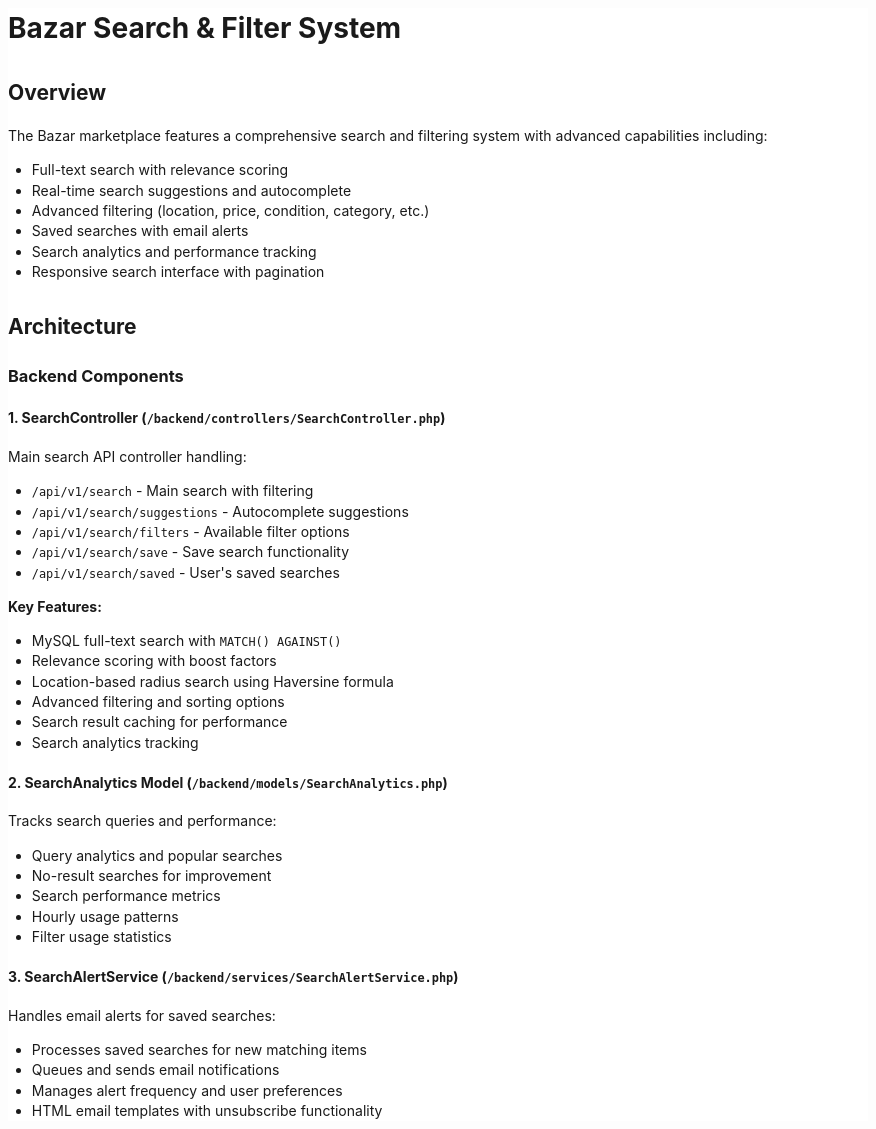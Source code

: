 # Bazar Search & Filter System

## Overview

The Bazar marketplace features a comprehensive search and filtering system with advanced capabilities including:

- Full-text search with relevance scoring
- Real-time search suggestions and autocomplete
- Advanced filtering (location, price, condition, category, etc.)
- Saved searches with email alerts
- Search analytics and performance tracking
- Responsive search interface with pagination

## Architecture

### Backend Components

#### 1. SearchController (`/backend/controllers/SearchController.php`)
Main search API controller handling:
- `/api/v1/search` - Main search with filtering
- `/api/v1/search/suggestions` - Autocomplete suggestions
- `/api/v1/search/filters` - Available filter options
- `/api/v1/search/save` - Save search functionality
- `/api/v1/search/saved` - User's saved searches

**Key Features:**
- MySQL full-text search with `MATCH() AGAINST()`
- Relevance scoring with boost factors
- Location-based radius search using Haversine formula
- Advanced filtering and sorting options
- Search result caching for performance
- Search analytics tracking

#### 2. SearchAnalytics Model (`/backend/models/SearchAnalytics.php`)
Tracks search queries and performance:
- Query analytics and popular searches
- No-result searches for improvement
- Search performance metrics
- Hourly usage patterns
- Filter usage statistics

#### 3. SearchAlertService (`/backend/services/SearchAlertService.php`)
Handles email alerts for saved searches:
- Processes saved searches for new matching items
- Queues and sends email notifications
- Manages alert frequency and user preferences
- HTML email templates with unsubscribe functionality
